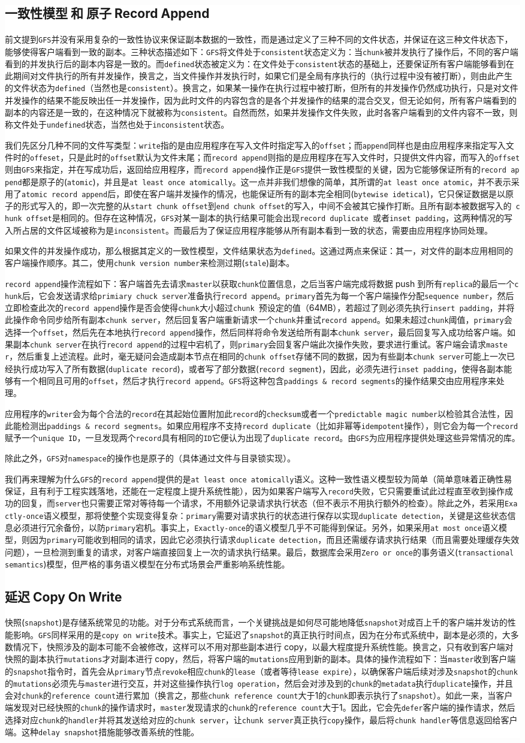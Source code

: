 ## 一致性模型 和 原子 Record Append

前文提到`GFS`并没有采用复杂的一致性协议来保证副本数据的一致性，而是通过定义了三种不同的文件状态，并保证在这三种文件状态下，能够使得客户端看到一致的副本。三种状态描述如下：`GFS`将文件处于`consistent`状态定义为：当`chunk`被并发执行了操作后，不同的客户端看到的并发执行后的副本内容是一致的。而`defined`状态被定义为：在文件处于`consistent`状态的基础上，还要保证所有客户端能够看到在此期间对文件执行的所有并发操作，换言之，当文件操作并发执行时，如果它们是全局有序执行的（执行过程中没有被打断），则由此产生的文件状态为`defined`（当然也是`consistent`）。换言之，如果某一操作在执行过程中被打断，但所有的并发操作仍然成功执行，只是对文件并发操作的结果不能反映出任一并发操作，因为此时文件的内容包含的是各个并发操作的结果的混合交叉，但无论如何，所有客户端看到的副本的内容还是一致的，在这种情况下就被称为`consistent`。自然而然，如果并发操作文件失败，此时各客户端看到的文件内容不一致，则称文件处于`undefined`状态，当然也处于`inconsistent`状态。

我们先区分几种不同的文件写类型：`write`指的是由应用程序在写入文件时指定写入的`offset`；而`append`同样也是由应用程序来指定写入文件时的`offeset`，只是此时的`offset`默认为文件末尾；而`record append`则指的是应用程序在写入文件时，只提供文件内容，而写入的`offset`则由`GFS`来指定，并在写成功后，返回给应用程序，而`record append`操作正是`GFS`提供一致性模型的关键，因为它能够保证所有的`record append`都是原子的(`atomic`)，并且是`at least once atomically`。这一点并非我们想像的简单，其所谓的`at least once atomic`，并不表示采用了`atomic record append`后，即使在客户端并发操作的情况，也能保证所有的副本完全相同(`bytewise idetical`)，它只保证数据是以原子的形式写入的，即一次完整的从`start chunk offset`到`end chunk offset`的写入，中间不会被其它操作打断。且所有副本被数据写入的` chunk offset`是相同的。但存在这种情况，`GFS`对某一副本的执行结果可能会出现`record duplicate `或者`inset padding`，这两种情况的写入所占居的文件区域被称为是`inconsistent`。而最后为了保证应用程序能够从所有副本看到一致的状态，需要由应用程序协同处理。

如果文件的并发操作成功，那么根据其定义的一致性模型，文件结果状态为`defined`。这通过两点来保证：其一，对文件的副本应用相同的客户端操作顺序。其二，使用`chunk version number`来检测过期(`stale`)副本。

`record append`操作流程如下：客户端首先去请求`master`以获取`chunk`位置信息，之后当客户端完成将数据 push 到所有`replica`的最后一个`chunk`后，它会发送请求给`primiary chuck server`准备执行`record append`。`primary`首先为每一个客户端操作分配`sequence number`，然后立即检查此次的`record append`操作是否会使得`chunk`大小超过`chunk `预设定的值（64MB），若超过了则必须先执行`insert padding`，并将此操作命令同步给所有副本`chunk server`，然后回复客户端重新请求一个`chunk`并重试`record append`。如果未超过`chunk`阈值，`primary`会选择一个`offset`，然后先在本地执行`record append`操作，然后同样将命令发送给所有副本`chunk server`，最后回复写入成功给客户端。如果副本`chunk server`在执行`record append`的过程中宕机了，则`primary`会回复客户端此次操作失败，要求进行重试。客户端会请求`master`，然后重复上述流程。此时，毫无疑问会造成副本节点在相同的`chunk offset`存储不同的数据，因为有些副本`chunk server`可能上一次已经执行成功写入了所有数据(`duplicate record`)，或者写了部分数据(`record segment`)，因此，必须先进行`inset padding`，使得各副本能够有一个相同且可用的`offset`，然后才执行`record append`。`GFS`将这种包含`paddings & record segments`的操作结果交由应用程序来处理。

应用程序的`writer`会为每个合法的`record`在其起始位置附加此`record`的`checksum`或者一个`predictable magic number`以检验其合法性，因此能检测出`paddings & record segments`。如果应用程序不支持`record duplicate`（比如非幂等`idempotent`操作），则它会为每一个`record`赋予一个`unique ID`，一旦发现两个`record`具有相同的`ID`它便认为出现了`duplicate record`。由`GFS`为应用程序提供处理这些异常情况的库。

除此之外，`GFS`对`namespace`的操作也是原子的（具体通过文件与目录锁实现）。

我们再来理解为什么`GFS`的`record append`提供的是`at least once atomically`语义。这种一致性语义模型较为简单（简单意味着正确性易保证，且有利于工程实践落地，还能在一定程度上提升系统性能），因为如果客户端写入`record`失败，它只需要重试此过程直至收到操作成功的回复，而`server`也只需要正常对等待每一个请求，不用额外记录请求执行状态（但不表示不用执行额外的检查）。除此之外，若采用`Exactly-once`语义模型，那将使整个实现变得复杂：`primary`需要对请求执行的状态进行保存以实现`duplicate detection`，关键是这些状态信息必须进行冗余备份，以防`primary`宕机。事实上，`Exactly-once`的语义模型几乎不可能得到保证。另外，如果采用`at most once`语义模型，则因为`primary`可能收到相同的请求，因此它必须执行请求`duplicate detection`，而且还需缓存请求执行结果（而且需要处理缓存失效问题），一旦检测到重复的请求，对客户端直接回复上一次的请求执行结果。最后，数据库会采用`Zero or once`的事务语义(`transactional semantics`)模型，但严格的事务语义模型在分布式场景会严重影响系统性能。

## 延迟 Copy On Write

快照(`snapshot`)是存储系统常见的功能。对于分布式系统而言，一个关键挑战是如何尽可能地降低`snapshot`对成百上千的客户端并发访的性能影响。`GFS`同样采用的是`copy on write`技术。事实上，它延迟了`snapshot`的真正执行时间点，因为在分布式系统中，副本是必须的，大多数情况下，快照涉及的副本可能不会被修改，这样可以不用对那些副本进行 copy，以最大程度提升系统性能。换言之，只有收到客户端对快照的副本执行`mutations`才对副本进行 copy，然后，将客户端的`mutations`应用到新的副本。具体的操作流程如下：当`master`收到客户端的`snapshot`指令时，首先会从`primary`节点`revoke`相应`chunk`的`lease`（或者等待`lease expire`），以确保客户端后续对涉及`snapshot`的`chunk`的`mutations`必须先与`master`进行交互，并对这些操作执行`log operation`，然后会对涉及到的`chunk`的`metadata`执行`duplicate`操作，并且会对`chunk`的`reference count`进行累加（换言之，那些`chunk reference count`大于1的`chunk`即表示执行了`snapshot`）。如此一来，当客户端发现对已经快照的`chunk`的操作请求时，`master`发现请求的`chunk`的`reference count`大于1。因此，它会先`defer`客户端的操作请求，然后选择对应`chunk`的`handler`并将其发送给对应的`chunk server`，让`chunk server`真正执行`copy`操作，最后将`chunk handler`等信息返回给客户端。这种`delay snapshot`措施能够改善系统的性能。
